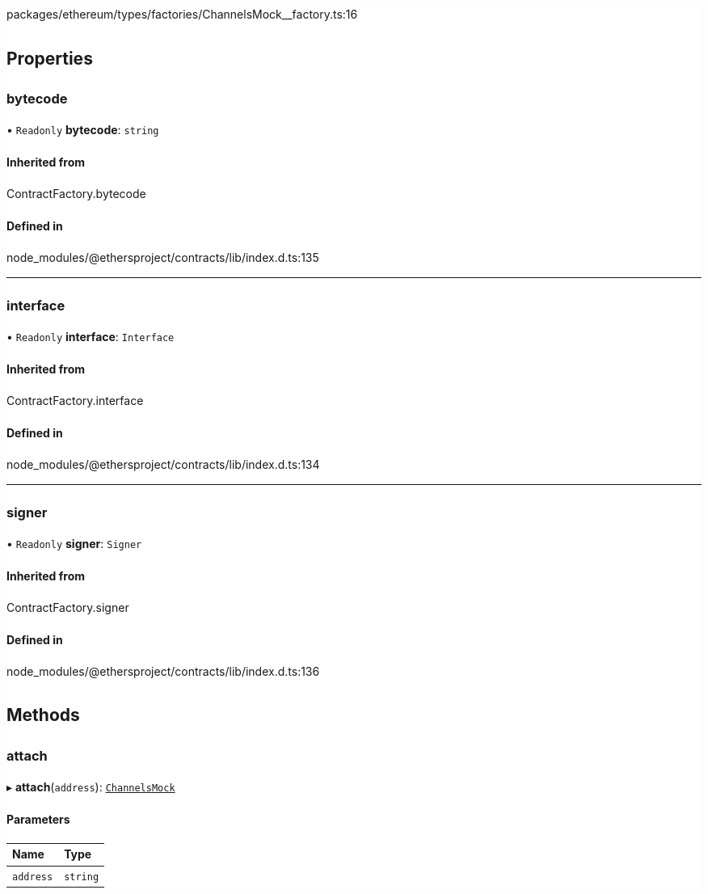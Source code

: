 packages/ethereum/types/factories/ChannelsMock__factory.ts:16

## Properties

### bytecode

• `Readonly` **bytecode**: `string`

#### Inherited from

ContractFactory.bytecode

#### Defined in

node_modules/@ethersproject/contracts/lib/index.d.ts:135

___

### interface

• `Readonly` **interface**: `Interface`

#### Inherited from

ContractFactory.interface

#### Defined in

node_modules/@ethersproject/contracts/lib/index.d.ts:134

___

### signer

• `Readonly` **signer**: `Signer`

#### Inherited from

ContractFactory.signer

#### Defined in

node_modules/@ethersproject/contracts/lib/index.d.ts:136

## Methods

### attach

▸ **attach**(`address`): [`ChannelsMock`](channelsmock.md)

#### Parameters

| Name | Type |
| :------ | :------ |
| `address` | `string` |
